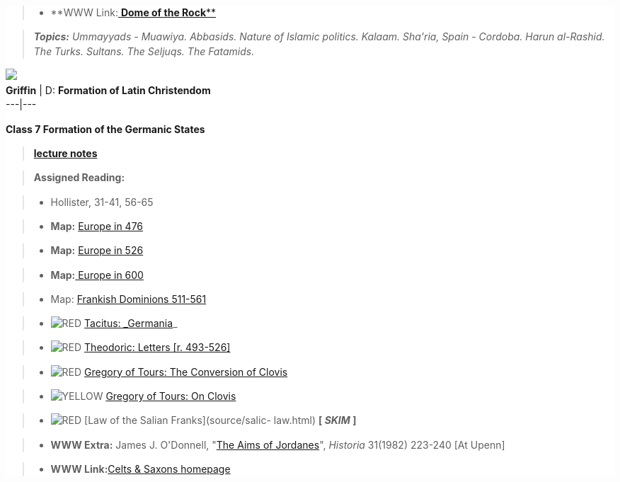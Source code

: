 >   * **WWW Link:[ **Dome of the
Rock****](http://www.webcom.com/~zume/GallerySight/SN.Dome/Intro.html)

>

>

> _**Topics:** Ummayyads - Muawiya. Abbasids. Nature of Islamic politics.
Kalaam. Sha'ria, Spain - Cordoba. Harun al-Rashid. The Turks. Sultans. The
Seljuqs. The Fatamids._  
>

![](images/gryffon.gif)  
**Griffin** | D: **Formation of Latin Christendom**  
---|---  
  
**Class 7 Formation of the Germanic States**

> [**lecture notes**](lect/med07.html)

>

> **Assigned Reading:**

>

>   * Hollister, 31-41, 56-65

>   * **Map:** [Europe in 476](maps/476eur.jpg)

>   * **Map:** [Europe in 526](maps/526eur.jpg)

>   * **Map:**[ Europe in 600](maps/600eur.jpg)

>   * Map: [Frankish Dominions 511-561](maps/frankmapc6.jpg)

>   * ![RED](images/redsq.gif) [Tacitus: _Germania](source/tacitus1.html)_

>   * ![RED](images/redsq.gif) [ Theodoric: Letters [r.
493-526]](source/theodoric1.html)

>   * ![RED](images/redsq.gif) [Gregory of Tours: The Conversion of
Clovis](source/gregory-clovisconv.html)

>   * ![YELLOW ](images/yellowcirc.gif) [Gregory of Tours: On
Clovis](source/gregtours1.html)

>   * ![RED](images/redsq.gif) [Law of the Salian Franks](source/salic-
law.html) **[ _SKIM_ ]**

>   * **WWW Extra:** James J. O'Donnell,  "[The Aims of
Jordanes](http://ccat.sas.upenn.edu/~jod/texts/jordanes.html)", _Historia_
31(1982) 223-240 [At Upenn]

>   * **WWW Link:**[Celts & Saxons
homepage](http://www.primenet.com/~lconley/index.html)

>

>
